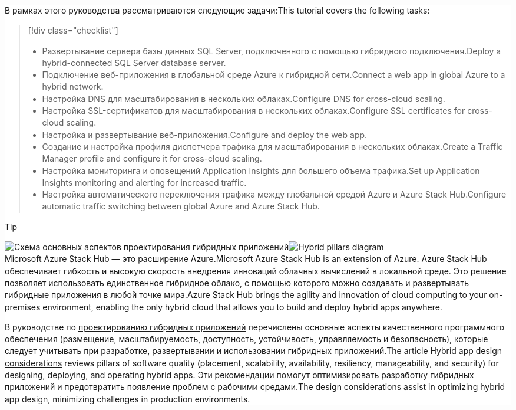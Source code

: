 <span data-ttu-id="f8f53-112">В рамках этого руководства рассматриваются следующие задачи:</span><span class="sxs-lookup"><span data-stu-id="f8f53-112">This tutorial covers the following tasks:</span></span>

> [!div class="checklist"]
> - <span data-ttu-id="f8f53-113">Развертывание сервера базы данных SQL Server, подключенного с помощью гибридного подключения.</span><span class="sxs-lookup"><span data-stu-id="f8f53-113">Deploy a hybrid-connected SQL Server database server.</span></span>
> - <span data-ttu-id="f8f53-114">Подключение веб-приложения в глобальной среде Azure к гибридной сети.</span><span class="sxs-lookup"><span data-stu-id="f8f53-114">Connect a web app in global Azure to a hybrid network.</span></span>
> - <span data-ttu-id="f8f53-115">Настройка DNS для масштабирования в нескольких облаках.</span><span class="sxs-lookup"><span data-stu-id="f8f53-115">Configure DNS for cross-cloud scaling.</span></span>
> - <span data-ttu-id="f8f53-116">Настройка SSL-сертификатов для масштабирования в нескольких облаках.</span><span class="sxs-lookup"><span data-stu-id="f8f53-116">Configure SSL certificates for cross-cloud scaling.</span></span>
> - <span data-ttu-id="f8f53-117">Настройка и развертывание веб-приложения.</span><span class="sxs-lookup"><span data-stu-id="f8f53-117">Configure and deploy the web app.</span></span>
> - <span data-ttu-id="f8f53-118">Создание и настройка профиля диспетчера трафика для масштабирования в нескольких облаках.</span><span class="sxs-lookup"><span data-stu-id="f8f53-118">Create a Traffic Manager profile and configure it for cross-cloud scaling.</span></span>
> - <span data-ttu-id="f8f53-119">Настройка мониторинга и оповещений Application Insights для большего объема трафика.</span><span class="sxs-lookup"><span data-stu-id="f8f53-119">Set up Application Insights monitoring and alerting for increased traffic.</span></span>
> - <span data-ttu-id="f8f53-120">Настройка автоматического переключения трафика между глобальной средой Azure и Azure Stack Hub.</span><span class="sxs-lookup"><span data-stu-id="f8f53-120">Configure automatic traffic switching between global Azure and Azure Stack Hub.</span></span>

> [!Tip]  
> <span data-ttu-id="f8f53-121">![Схема основных аспектов проектирования гибридных приложений](./media/solution-deployment-guide-cross-cloud-scaling/hybrid-pillars.png)</span><span class="sxs-lookup"><span data-stu-id="f8f53-121">![Hybrid pillars diagram](./media/solution-deployment-guide-cross-cloud-scaling/hybrid-pillars.png)</span></span>  
> <span data-ttu-id="f8f53-122">Microsoft Azure Stack Hub — это расширение Azure.</span><span class="sxs-lookup"><span data-stu-id="f8f53-122">Microsoft Azure Stack Hub is an extension of Azure.</span></span> <span data-ttu-id="f8f53-123">Azure Stack Hub обеспечивает гибкость и высокую скорость внедрения инноваций облачных вычислений в локальной среде. Это решение позволяет использовать единственное гибридное облако, с помощью которого можно создавать и развертывать гибридные приложения в любой точке мира.</span><span class="sxs-lookup"><span data-stu-id="f8f53-123">Azure Stack Hub brings the agility and innovation of cloud computing to your on-premises environment, enabling the only hybrid cloud that allows you to build and deploy hybrid apps anywhere.</span></span>  
> 
> <span data-ttu-id="f8f53-124">В руководстве по [проектированию гибридных приложений](overview-app-design-considerations.md) перечислены основные аспекты качественного программного обеспечения (размещение, масштабируемость, доступность, устойчивость, управляемость и безопасность), которые следует учитывать при разработке, развертывании и использовании гибридных приложений.</span><span class="sxs-lookup"><span data-stu-id="f8f53-124">The article [Hybrid app design considerations](overview-app-design-considerations.md) reviews pillars of software quality (placement, scalability, availability, resiliency, manageability, and security) for designing, deploying, and operating hybrid apps.</span></span> <span data-ttu-id="f8f53-125">Эти рекомендации помогут оптимизировать разработку гибридных приложений и предотвратить появление проблем с рабочими средами.</span><span class="sxs-lookup"><span data-stu-id="f8f53-125">The design considerations assist in optimizing hybrid app design, minimizing challenges in production environments.</span></span>
